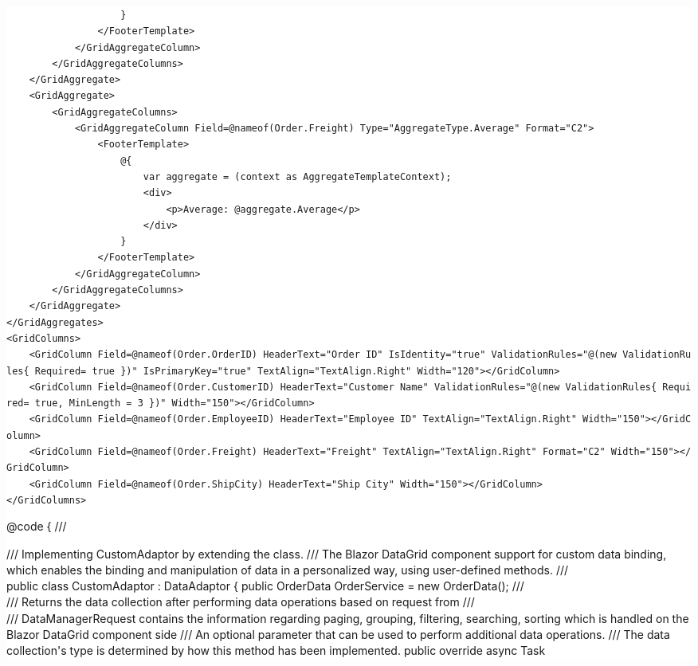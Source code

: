                         }
                    </FooterTemplate>
                </GridAggregateColumn>
            </GridAggregateColumns>
        </GridAggregate>
        <GridAggregate>
            <GridAggregateColumns>
                <GridAggregateColumn Field=@nameof(Order.Freight) Type="AggregateType.Average" Format="C2">
                    <FooterTemplate>
                        @{
                            var aggregate = (context as AggregateTemplateContext);
                            <div>
                                <p>Average: @aggregate.Average</p>
                            </div>
                        }
                    </FooterTemplate>
                </GridAggregateColumn>
            </GridAggregateColumns>
        </GridAggregate>
    </GridAggregates>
    <GridColumns>
        <GridColumn Field=@nameof(Order.OrderID) HeaderText="Order ID" IsIdentity="true" ValidationRules="@(new ValidationRules{ Required= true })" IsPrimaryKey="true" TextAlign="TextAlign.Right" Width="120"></GridColumn>
        <GridColumn Field=@nameof(Order.CustomerID) HeaderText="Customer Name" ValidationRules="@(new ValidationRules{ Required= true, MinLength = 3 })" Width="150"></GridColumn>
        <GridColumn Field=@nameof(Order.EmployeeID) HeaderText="Employee ID" TextAlign="TextAlign.Right" Width="150"></GridColumn>
        <GridColumn Field=@nameof(Order.Freight) HeaderText="Freight" TextAlign="TextAlign.Right" Format="C2" Width="150"></GridColumn>
        <GridColumn Field=@nameof(Order.ShipCity) HeaderText="Ship City" Width="150"></GridColumn>
    </GridColumns>
</SfGrid>

@code {
    /// <summary>
    /// Implementing CustomAdaptor by extending the <see cref=“DataAdaptor”/> class.
    /// The Blazor DataGrid component support for custom data binding, which enables the binding and manipulation of data in a personalized way, using user-defined methods.
    /// </summary>
    public class CustomAdaptor : DataAdaptor
    {
        public OrderData OrderService = new OrderData();
        /// <summary>
        /// Returns the data collection after performing data operations based on request from <see cref=”DataManagerRequest”/>
        /// </summary>
        /// <param name="DataManagerRequest">DataManagerRequest contains the information regarding paging, grouping, filtering, searching, sorting which is handled on the Blazor DataGrid component side</param>
        /// <param name="Key">An optional parameter that can be used to perform additional data operations.</param>
        /// <returns>The data collection's type is determined by how this method has been implemented.</returns>
        public override async Task<object> ReadAsync(DataManagerRequest DataManagerRequest, string Key = null)
        {
            IEnumerable<Order> DataSource = await OrderService.GetOrdersAsync();
            int TotalRecordsCount = DataSource.Cast<Order>().Count();
            return DataManagerRequest.RequiresCounts ? new DataResult() { Result = DataSource, Count = TotalRecordsCount } : (object)DataSource;
        }
    }
}